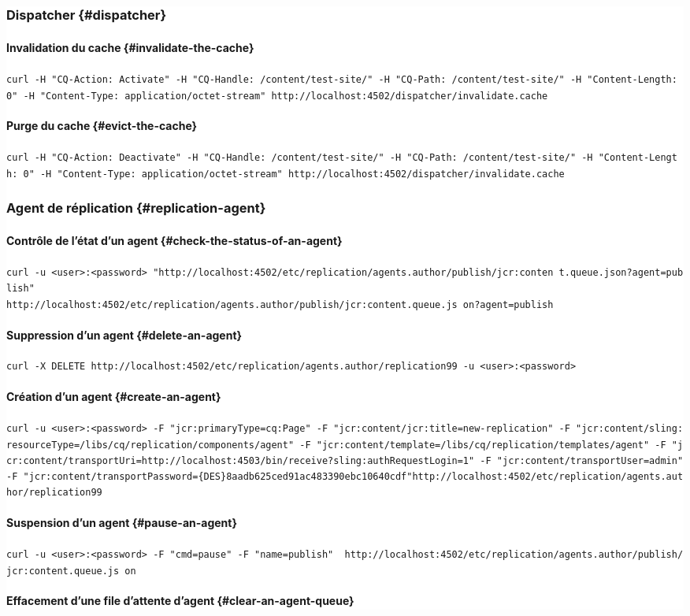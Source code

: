 ### Dispatcher {#dispatcher}

#### Invalidation du cache {#invalidate-the-cache}

```shell
curl -H "CQ-Action: Activate" -H "CQ-Handle: /content/test-site/" -H "CQ-Path: /content/test-site/" -H "Content-Length: 0" -H "Content-Type: application/octet-stream" http://localhost:4502/dispatcher/invalidate.cache
```

#### Purge du cache {#evict-the-cache}

```shell
curl -H "CQ-Action: Deactivate" -H "CQ-Handle: /content/test-site/" -H "CQ-Path: /content/test-site/" -H "Content-Length: 0" -H "Content-Type: application/octet-stream" http://localhost:4502/dispatcher/invalidate.cache
```

### Agent de réplication {#replication-agent}

#### Contrôle de l’état d’un agent {#check-the-status-of-an-agent}

```shell
curl -u <user>:<password> "http://localhost:4502/etc/replication/agents.author/publish/jcr:conten t.queue.json?agent=publish"
http://localhost:4502/etc/replication/agents.author/publish/jcr:content.queue.js on?agent=publish
```

#### Suppression d’un agent {#delete-an-agent}

```shell
curl -X DELETE http://localhost:4502/etc/replication/agents.author/replication99 -u <user>:<password>
```

#### Création d’un agent {#create-an-agent}

```shell
curl -u <user>:<password> -F "jcr:primaryType=cq:Page" -F "jcr:content/jcr:title=new-replication" -F "jcr:content/sling:resourceType=/libs/cq/replication/components/agent" -F "jcr:content/template=/libs/cq/replication/templates/agent" -F "jcr:content/transportUri=http://localhost:4503/bin/receive?sling:authRequestLogin=1" -F "jcr:content/transportUser=admin" -F "jcr:content/transportPassword={DES}8aadb625ced91ac483390ebc10640cdf"http://localhost:4502/etc/replication/agents.author/replication99
```

#### Suspension d’un agent {#pause-an-agent}

```shell
curl -u <user>:<password> -F "cmd=pause" -F "name=publish"  http://localhost:4502/etc/replication/agents.author/publish/jcr:content.queue.js on
```

#### Effacement d’une file d’attente d’agent {#clear-an-agent-queue}
